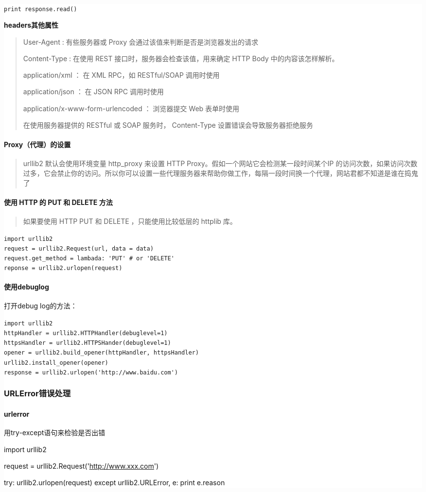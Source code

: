 	print response.read()

**headers其他属性**

> User-Agent : 有些服务器或 Proxy 会通过该值来判断是否是浏览器发出的请求
> 
> Content-Type : 在使用 REST 接口时，服务器会检查该值，用来确定 HTTP Body 中的内容该怎样解析。
> 
> application/xml ： 在 XML RPC，如 RESTful/SOAP 调用时使用
> 
> application/json ： 在 JSON RPC 调用时使用
> 
> application/x-www-form-urlencoded ： 浏览器提交 Web 表单时使用
> 
> 在使用服务器提供的 RESTful 或 SOAP 服务时， Content-Type 设置错误会导致服务器拒绝服务

#### Proxy（代理）的设置 ####

> urllib2 默认会使用环境变量 http_proxy 来设置 HTTP Proxy。假如一个网站它会检测某一段时间某个IP 的访问次数，如果访问次数过多，它会禁止你的访问。所以你可以设置一些代理服务器来帮助你做工作，每隔一段时间换一个代理，网站君都不知道是谁在捣鬼了

#### 使用 HTTP 的 PUT 和 DELETE 方法 ####

> 如果要使用 HTTP PUT 和 DELETE ，只能使用比较低层的 httplib 库。

    import urllib2
    request = urllib2.Request(url, data = data)
    request.get_method = lambada: 'PUT' # or 'DELETE'
    reponse = urllib2.urlopen(request)

#### 使用debuglog ####

打开debug log的方法：

    import urllib2
    httpHandler = urllib2.HTTPHandler(debuglevel=1)
    httpsHandler = urllib2.HTTPSHander(debuglevel=1)
    opener = urllib2.build_opener(httpHandler, httpsHandler)
    urllib2.install_opener(opener)
    response = urllib2.urlopen('http://www.baidu.com')

### URLError错误处理 ###

#### urlerror ####

用try-except语句来检验是否出错

import urllib2

request = urllib2.Request('http://www.xxx.com')

try:
	urllib2.urlopen(request)
except urllib2.URLError, e:
	print e.reason
